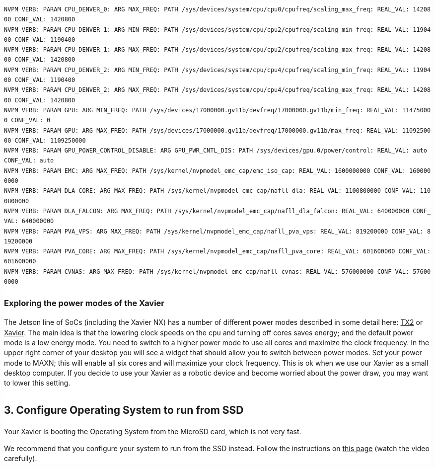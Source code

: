 ```
NVPM VERB: PARAM CPU_DENVER_0: ARG MAX_FREQ: PATH /sys/devices/system/cpu/cpu0/cpufreq/scaling_max_freq: REAL_VAL: 1420800 CONF_VAL: 1420800
NVPM VERB: PARAM CPU_DENVER_1: ARG MIN_FREQ: PATH /sys/devices/system/cpu/cpu2/cpufreq/scaling_min_freq: REAL_VAL: 1190400 CONF_VAL: 1190400
NVPM VERB: PARAM CPU_DENVER_1: ARG MAX_FREQ: PATH /sys/devices/system/cpu/cpu2/cpufreq/scaling_max_freq: REAL_VAL: 1420800 CONF_VAL: 1420800
NVPM VERB: PARAM CPU_DENVER_2: ARG MIN_FREQ: PATH /sys/devices/system/cpu/cpu4/cpufreq/scaling_min_freq: REAL_VAL: 1190400 CONF_VAL: 1190400
NVPM VERB: PARAM CPU_DENVER_2: ARG MAX_FREQ: PATH /sys/devices/system/cpu/cpu4/cpufreq/scaling_max_freq: REAL_VAL: 1420800 CONF_VAL: 1420800
NVPM VERB: PARAM GPU: ARG MIN_FREQ: PATH /sys/devices/17000000.gv11b/devfreq/17000000.gv11b/min_freq: REAL_VAL: 114750000 CONF_VAL: 0
NVPM VERB: PARAM GPU: ARG MAX_FREQ: PATH /sys/devices/17000000.gv11b/devfreq/17000000.gv11b/max_freq: REAL_VAL: 1109250000 CONF_VAL: 1109250000
NVPM VERB: PARAM GPU_POWER_CONTROL_DISABLE: ARG GPU_PWR_CNTL_DIS: PATH /sys/devices/gpu.0/power/control: REAL_VAL: auto CONF_VAL: auto
NVPM VERB: PARAM EMC: ARG MAX_FREQ: PATH /sys/kernel/nvpmodel_emc_cap/emc_iso_cap: REAL_VAL: 1600000000 CONF_VAL: 1600000000
NVPM VERB: PARAM DLA_CORE: ARG MAX_FREQ: PATH /sys/kernel/nvpmodel_emc_cap/nafll_dla: REAL_VAL: 1100800000 CONF_VAL: 1100800000
NVPM VERB: PARAM DLA_FALCON: ARG MAX_FREQ: PATH /sys/kernel/nvpmodel_emc_cap/nafll_dla_falcon: REAL_VAL: 640000000 CONF_VAL: 640000000
NVPM VERB: PARAM PVA_VPS: ARG MAX_FREQ: PATH /sys/kernel/nvpmodel_emc_cap/nafll_pva_vps: REAL_VAL: 819200000 CONF_VAL: 819200000
NVPM VERB: PARAM PVA_CORE: ARG MAX_FREQ: PATH /sys/kernel/nvpmodel_emc_cap/nafll_pva_core: REAL_VAL: 601600000 CONF_VAL: 601600000
NVPM VERB: PARAM CVNAS: ARG MAX_FREQ: PATH /sys/kernel/nvpmodel_emc_cap/nafll_cvnas: REAL_VAL: 576000000 CONF_VAL: 576000000

```

### Exploring the power modes of the Xavier
The Jetson line of SoCs (including the Xavier NX) has a number of different power modes described in some detail here: [TX2](https://www.jetsonhacks.com/2017/03/25/nvpmodel-nvidia-jetson-tx2-development-kit/) or [Xavier](https://www.jetsonhacks.com/2018/10/07/nvpmodel-nvidia-jetson-agx-xavier-developer-kit/). The main idea is that the lowering clock speeds on the cpu and turning off cores saves energy; and the default power mode is a low energy mode. You need to switch to a higher power mode to use all cores and maximize the clock frequency.  In the upper right corner of your desktop you will see a widget that should allow you to switch between power modes.  Set your power mode to MAXN; this will enable all six cores and will maximize your clock frequency. This is ok when we use our Xavier as a small desktop computer.  If you decide to use your Xavier as a robotic device and become worried about the power draw, you may want to lower this setting.

## 3. Configure Operating System to run from SSD

Your Xavier is booting the Operating System from the MicroSD card, which is not very fast.

We recommend that you configure your system to run from the SSD instead. Follow the instructions on [this page](https://www.jetsonhacks.com/2020/05/29/jetson-xavier-nx-run-from-ssd/) (watch the video carefully).
